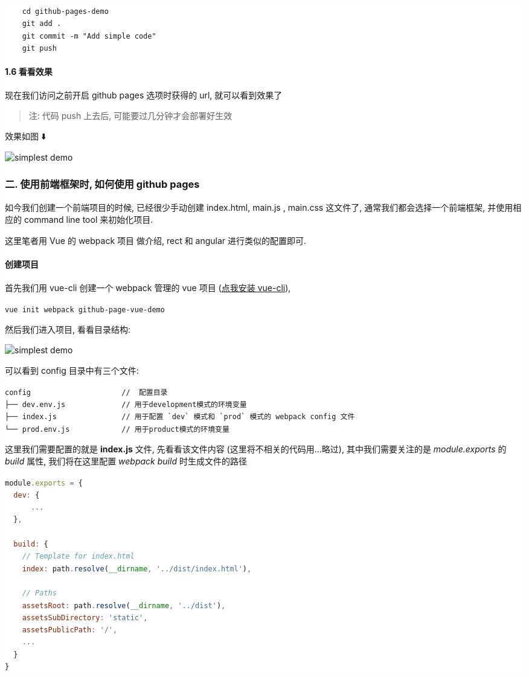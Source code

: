 ```shell
    cd github-pages-demo
    git add .
    git commit -m "Add simple code"
    git push
```

#### 1.6 看看效果

现在我们访问之前开启 github pages 选项时获得的 url, 就可以看到效果了

> 注: 代码 push 上去后, 可能要过几分钟才会部署好生效

效果如图 :arrow_down:

![simplest demo](https://raw.githubusercontent.com/ssthouse/d3-blog/master/use-github-page-efficiently/github_page_simple_result.png)

### 二. 使用前端框架时, 如何使用 github pages

如今我们创建一个前端项目的时候, 已经很少手动创建 index.html, main.js , main.css 这文件了, 通常我们都会选择一个前端框架, 并使用相应的 command line tool 来初始化项目.

这里笔者用 Vue 的 webpack 项目 做介绍, rect 和 angular 进行类似的配置即可.

#### 创建项目

首先我们用 vue-cli 创建一个 webpack 管理的 vue 项目 ([点我安装 vue-cli](https://github.com/vuejs-templates/webpack)),

```shell
vue init webpack github-page-vue-demo
```

然后我们进入项目, 看看目录结构:

![simplest demo](https://raw.githubusercontent.com/ssthouse/d3-blog/master/use-github-page-efficiently/vue_demo_file_tree.png)

可以看到 config 目录中有三个文件:

```shell
config                     //  配置目录
├── dev.env.js             // 用于development模式的环境变量
├── index.js               // 用于配置 `dev` 模式和 `prod` 模式的 webpack config 文件
└── prod.env.js            // 用于product模式的环境变量
```

这里我们需要配置的就是 **index.js** 文件, 先看看该文件内容 (这里将不相关的代码用...略过), 其中我们需要关注的是 _module.exports_ 的 _build_ 属性, 我们将在这里配置 _webpack build_ 时生成文件的路径

```javascript
module.exports = {
  dev: {
      ...
  },

  build: {
    // Template for index.html
    index: path.resolve(__dirname, '../dist/index.html'),

    // Paths
    assetsRoot: path.resolve(__dirname, '../dist'),
    assetsSubDirectory: 'static',
    assetsPublicPath: '/',
    ...
  }
}
```
